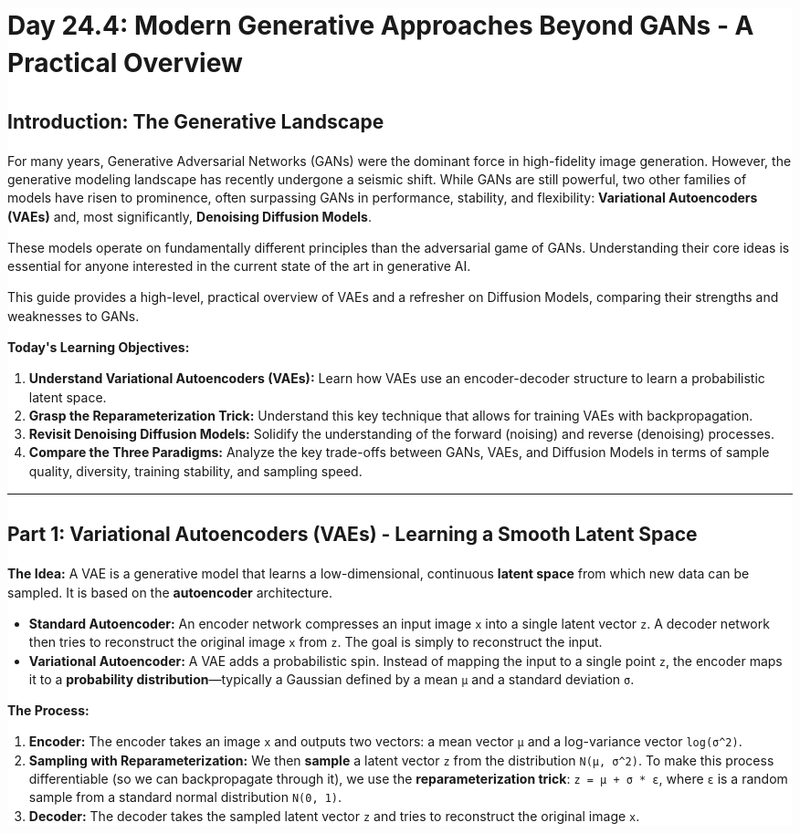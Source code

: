 # Day 24.4: Modern Generative Approaches Beyond GANs - A Practical Overview

## Introduction: The Generative Landscape

For many years, Generative Adversarial Networks (GANs) were the dominant force in high-fidelity image generation. However, the generative modeling landscape has recently undergone a seismic shift. While GANs are still powerful, two other families of models have risen to prominence, often surpassing GANs in performance, stability, and flexibility: **Variational Autoencoders (VAEs)** and, most significantly, **Denoising Diffusion Models**.

These models operate on fundamentally different principles than the adversarial game of GANs. Understanding their core ideas is essential for anyone interested in the current state of the art in generative AI.

This guide provides a high-level, practical overview of VAEs and a refresher on Diffusion Models, comparing their strengths and weaknesses to GANs.

**Today's Learning Objectives:**

1.  **Understand Variational Autoencoders (VAEs):** Learn how VAEs use an encoder-decoder structure to learn a probabilistic latent space.
2.  **Grasp the Reparameterization Trick:** Understand this key technique that allows for training VAEs with backpropagation.
3.  **Revisit Denoising Diffusion Models:** Solidify the understanding of the forward (noising) and reverse (denoising) processes.
4.  **Compare the Three Paradigms:** Analyze the key trade-offs between GANs, VAEs, and Diffusion Models in terms of sample quality, diversity, training stability, and sampling speed.

---

## Part 1: Variational Autoencoders (VAEs) - Learning a Smooth Latent Space

**The Idea:** A VAE is a generative model that learns a low-dimensional, continuous **latent space** from which new data can be sampled. It is based on the **autoencoder** architecture.

*   **Standard Autoencoder:** An encoder network compresses an input image `x` into a single latent vector `z`. A decoder network then tries to reconstruct the original image `x` from `z`. The goal is simply to reconstruct the input.
*   **Variational Autoencoder:** A VAE adds a probabilistic spin. Instead of mapping the input to a single point `z`, the encoder maps it to a **probability distribution**—typically a Gaussian defined by a mean `μ` and a standard deviation `σ`.

**The Process:**
1.  **Encoder:** The encoder takes an image `x` and outputs two vectors: a mean vector `μ` and a log-variance vector `log(σ^2)`.
2.  **Sampling with Reparameterization:** We then **sample** a latent vector `z` from the distribution `N(μ, σ^2)`. To make this process differentiable (so we can backpropagate through it), we use the **reparameterization trick**: `z = μ + σ * ε`, where `ε` is a random sample from a standard normal distribution `N(0, 1)`.
3.  **Decoder:** The decoder takes the sampled latent vector `z` and tries to reconstruct the original image `x`.
